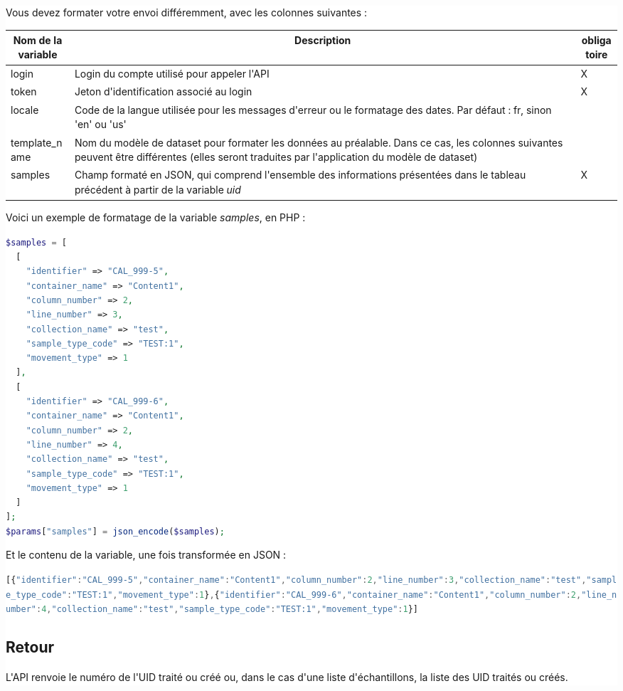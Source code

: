 Vous devez formater votre envoi différemment, avec les colonnes suivantes :

| Nom de la variable | Description | obligatoire |
| --- | --- | --- |
| login | Login du compte utilisé pour appeler l'API | X |
| token | Jeton d'identification associé au login | X |
| locale | Code de la langue utilisée pour les messages d'erreur ou le formatage des dates. Par défaut : fr, sinon 'en' ou 'us' |   |
| template\_name | Nom du modèle de dataset pour formater les données au préalable. Dans ce cas, les colonnes suivantes peuvent être différentes (elles seront traduites par l'application du modèle de dataset) |   |
| samples | Champ formaté en JSON, qui comprend l'ensemble des informations présentées dans le tableau précédent à partir de la variable _uid_ | X |

Voici un exemple de formatage de la variable _samples_, en PHP : 

~~~php
$samples = [
  [
    "identifier" => "CAL_999-5",
    "container_name" => "Content1",
    "column_number" => 2,
    "line_number" => 3,
    "collection_name" => "test",
    "sample_type_code" => "TEST:1",
    "movement_type" => 1
  ],
  [
    "identifier" => "CAL_999-6",
    "container_name" => "Content1",
    "column_number" => 2,
    "line_number" => 4,
    "collection_name" => "test",
    "sample_type_code" => "TEST:1",
    "movement_type" => 1
  ]
];
$params["samples"] = json_encode($samples);
~~~

Et le contenu de la variable, une fois transformée en JSON :

~~~javascript
[{"identifier":"CAL_999-5","container_name":"Content1","column_number":2,"line_number":3,"collection_name":"test","sample_type_code":"TEST:1","movement_type":1},{"identifier":"CAL_999-6","container_name":"Content1","column_number":2,"line_number":4,"collection_name":"test","sample_type_code":"TEST:1","movement_type":1}]
~~~

## Retour

L'API renvoie le numéro de l'UID traité ou créé ou, dans le cas d'une liste d'échantillons, la liste des UID traités ou créés.